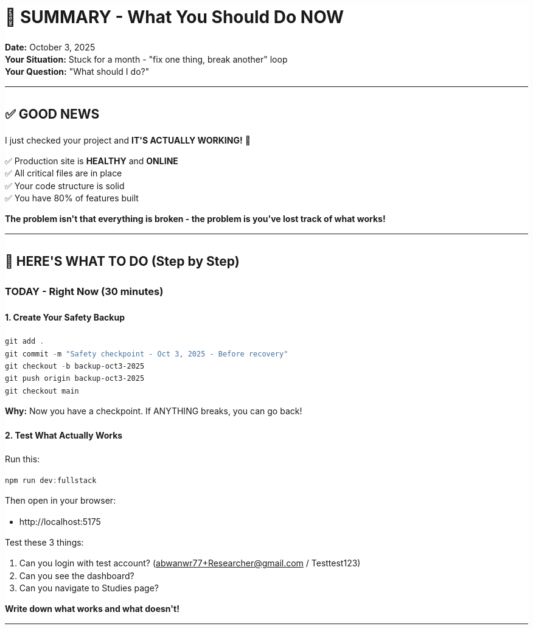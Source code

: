 # 🎯 SUMMARY - What You Should Do NOW

**Date:** October 3, 2025  
**Your Situation:** Stuck for a month - "fix one thing, break another" loop  
**Your Question:** "What should I do?"

---

## ✅ GOOD NEWS

I just checked your project and **IT'S ACTUALLY WORKING!** 🎉

✅ Production site is **HEALTHY** and **ONLINE**  
✅ All critical files are in place  
✅ Your code structure is solid  
✅ You have 80% of features built  

**The problem isn't that everything is broken - the problem is you've lost track of what works!**

---

## 🎯 HERE'S WHAT TO DO (Step by Step)

### **TODAY - Right Now (30 minutes)**

#### 1. Create Your Safety Backup
```powershell
git add .
git commit -m "Safety checkpoint - Oct 3, 2025 - Before recovery"
git checkout -b backup-oct3-2025
git push origin backup-oct3-2025
git checkout main
```

**Why:** Now you have a checkpoint. If ANYTHING breaks, you can go back!

#### 2. Test What Actually Works
Run this:
```powershell
npm run dev:fullstack
```

Then open in your browser:
- http://localhost:5175

Test these 3 things:
1. Can you login with test account? (abwanwr77+Researcher@gmail.com / Testtest123)
2. Can you see the dashboard?
3. Can you navigate to Studies page?

**Write down what works and what doesn't!**

---
